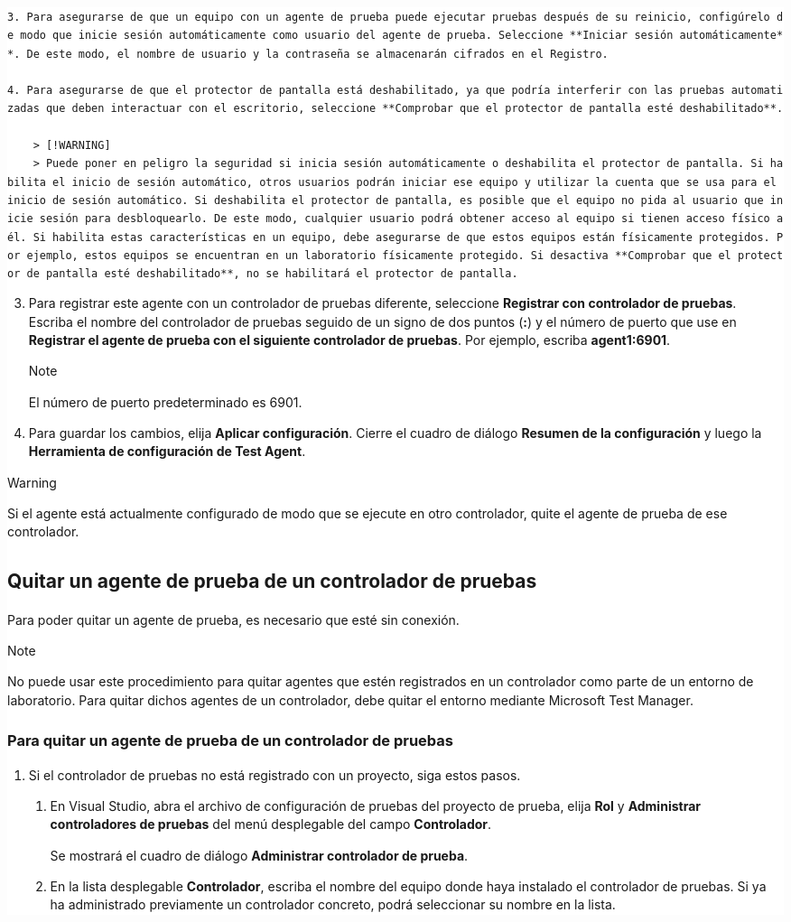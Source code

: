     3. Para asegurarse de que un equipo con un agente de prueba puede ejecutar pruebas después de su reinicio, configúrelo de modo que inicie sesión automáticamente como usuario del agente de prueba. Seleccione **Iniciar sesión automáticamente**. De este modo, el nombre de usuario y la contraseña se almacenarán cifrados en el Registro.

    4. Para asegurarse de que el protector de pantalla está deshabilitado, ya que podría interferir con las pruebas automatizadas que deben interactuar con el escritorio, seleccione **Comprobar que el protector de pantalla esté deshabilitado**.

        > [!WARNING]
        > Puede poner en peligro la seguridad si inicia sesión automáticamente o deshabilita el protector de pantalla. Si habilita el inicio de sesión automático, otros usuarios podrán iniciar ese equipo y utilizar la cuenta que se usa para el inicio de sesión automático. Si deshabilita el protector de pantalla, es posible que el equipo no pida al usuario que inicie sesión para desbloquearlo. De este modo, cualquier usuario podrá obtener acceso al equipo si tienen acceso físico a él. Si habilita estas características en un equipo, debe asegurarse de que estos equipos están físicamente protegidos. Por ejemplo, estos equipos se encuentran en un laboratorio físicamente protegido. Si desactiva **Comprobar que el protector de pantalla esté deshabilitado**, no se habilitará el protector de pantalla.

3. Para registrar este agente con un controlador de pruebas diferente, seleccione **Registrar con controlador de pruebas**. Escriba el nombre del controlador de pruebas seguido de un signo de dos puntos (**:**) y el número de puerto que use en **Registrar el agente de prueba con el siguiente controlador de pruebas**. Por ejemplo, escriba **agent1:6901**.

    > [!NOTE]
    > El número de puerto predeterminado es 6901.

4. Para guardar los cambios, elija **Aplicar configuración**. Cierre el cuadro de diálogo **Resumen de la configuración** y luego la **Herramienta de configuración de Test Agent**.

> [!WARNING]
> Si el agente está actualmente configurado de modo que se ejecute en otro controlador, quite el agente de prueba de ese controlador.

## <a name="remove-a-test-agent-from-a-test-controller"></a>Quitar un agente de prueba de un controlador de pruebas

Para poder quitar un agente de prueba, es necesario que esté sin conexión.

> [!NOTE]
> No puede usar este procedimiento para quitar agentes que estén registrados en un controlador como parte de un entorno de laboratorio. Para quitar dichos agentes de un controlador, debe quitar el entorno mediante Microsoft Test Manager.

### <a name="to-remove-a-test-agent-from-a-test-controller"></a>Para quitar un agente de prueba de un controlador de pruebas

1. Si el controlador de pruebas no está registrado con un proyecto, siga estos pasos.

    1. En Visual Studio, abra el archivo de configuración de pruebas del proyecto de prueba, elija **Rol** y **Administrar controladores de pruebas** del menú desplegable del campo **Controlador**.

         Se mostrará el cuadro de diálogo **Administrar controlador de prueba**.

    2. En la lista desplegable **Controlador**, escriba el nombre del equipo donde haya instalado el controlador de pruebas. Si ya ha administrado previamente un controlador concreto, podrá seleccionar su nombre en la lista.
